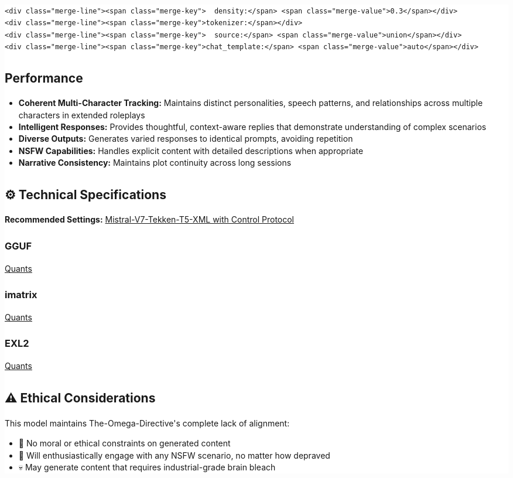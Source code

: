     <div class="merge-line"><span class="merge-key">  density:</span> <span class="merge-value">0.3</span></div>
    <div class="merge-line"><span class="merge-key">tokenizer:</span></div>
    <div class="merge-line"><span class="merge-key">  source:</span> <span class="merge-value">union</span></div>
    <div class="merge-line"><span class="merge-key">chat_template:</span> <span class="merge-value">auto</span></div>
</div>

</div>

<div class="section">
    <h2 class="section-title">Performance</h2>
        <ul>
            <li><strong>Coherent Multi-Character Tracking:</strong> Maintains distinct personalities, speech patterns, and relationships across multiple characters in extended roleplays</li>
            <li><strong>Intelligent Responses:</strong> Provides thoughtful, context-aware replies that demonstrate understanding of complex scenarios</li>
            <li><strong>Diverse Outputs:</strong> Generates varied responses to identical prompts, avoiding repetition</li>
            <li><strong>NSFW Capabilities:</strong> Handles explicit content with detailed descriptions when appropriate</li>
            <li><strong>Narrative Consistency:</strong> Maintains plot continuity across long sessions</li>
        </ul>
</div>

<div class="section shifty-section">
    <h2 class="section-title">⚙️ Technical Specifications</h2>
    <p><strong>Recommended Settings:</strong> <a href="https://huggingface.co/sleepdeprived3/Mistral-V7-Tekken-T5-XML" class="link-button">Mistral-V7-Tekken-T5-XML with Control Protocol</a></p>
    <div class="quant-links">
        <div class="link-card">
            <h3>GGUF</h3>
            <a href="https://huggingface.co/mradermacher/Broken-Tutu-24B-GGUF" class="link-button">Quants</a>
        </div>
        <div class="link-card">
            <h3>imatrix</h3>
            <a href="https://huggingface.co/mradermacher/Broken-Tutu-24B-i1-GGUF" class="link-button">Quants</a>
        </div>
        <div class="link-card">
            <h3>EXL2</h3>
            <a href="https://huggingface.co/collections/ReadyArt/broken-tutu-24b-exl2-680f866194813593aeaf5637" class="link-button">Quants</a>
        </div>
    </div>
</div>

<div class="section">
    <h2 class="section-title">⚠️ Ethical Considerations</h2>
    <div class="disclaimer">
        <p>This model maintains The-Omega-Directive's complete lack of alignment:</p>
        <ul>
            <li>🚫 No moral or ethical constraints on generated content</li>
            <li>🔞 Will enthusiastically engage with any NSFW scenario, no matter how depraved</li>
            <li>💀 May generate content that requires industrial-grade brain bleach</li>
        </ul>
    </div>
</div>
